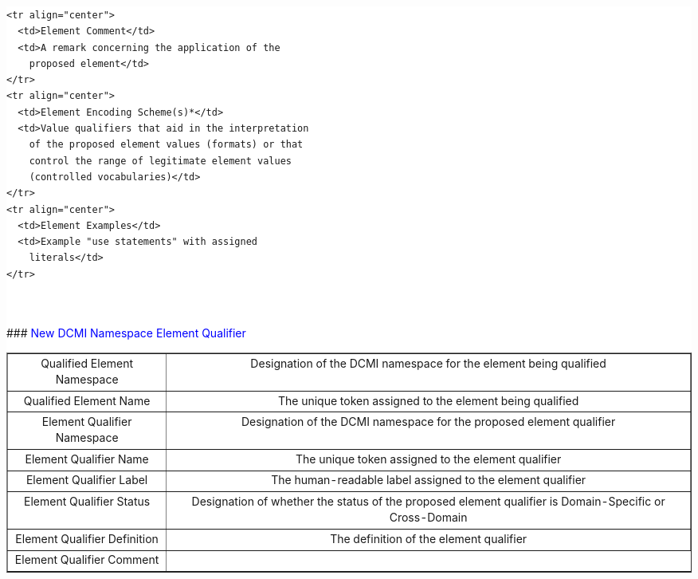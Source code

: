    <tr align="center">
      <td>Element Comment</td>
      <td>A remark concerning the application of the
        proposed element</td>
    </tr>
    <tr align="center">
      <td>Element Encoding Scheme(s)*</td>
      <td>Value qualifiers that aid in the interpretation
        of the proposed element values (formats) or that
        control the range of legitimate element values
        (controlled vocabularies)</td>
    </tr>
    <tr align="center">
      <td>Element Examples</td>
      <td>Example "use statements" with assigned
        literals</td>
    </tr>
  </tbody>
</table>
<font color="blue"><br>
        <br>
        </font>
### <font color="blue">New DCMI Namespace Element
        Qualifier</font>
<table border="1">
  <tbody>
    <tr align="center">
      <td>Qualified Element Namespace</td>
      <td>Designation of the DCMI namespace for the element
        being qualified</td>
    </tr>
    <tr align="center">
      <td>Qualified Element Name</td>
      <td>The unique token assigned to the element being
        qualified</td>
    </tr>
    <tr align="center">
      <td>Element Qualifier Namespace</td>
      <td>Designation of the DCMI namespace for the
        proposed element qualifier</td>
    </tr>
    <tr align="center">
      <td>Element Qualifier Name</td>
      <td>The unique token assigned to the element
        qualifier</td>
    </tr>
    <tr align="center">
      <td>Element Qualifier Label</td>
      <td>The human-readable label assigned to the element
        qualifier</td>
    </tr>
    <tr align="center">
      <td>Element Qualifier Status</td>
      <td>Designation of whether the status of the proposed
        element qualifier is Domain-Specific or
        Cross-Domain</td>
    </tr>
    <tr align="center">
      <td>Element Qualifier Definition</td>
      <td>The definition of the element qualifier</td>
    </tr>
    <tr align="center">
      <td>Element Qualifier Comment</td>